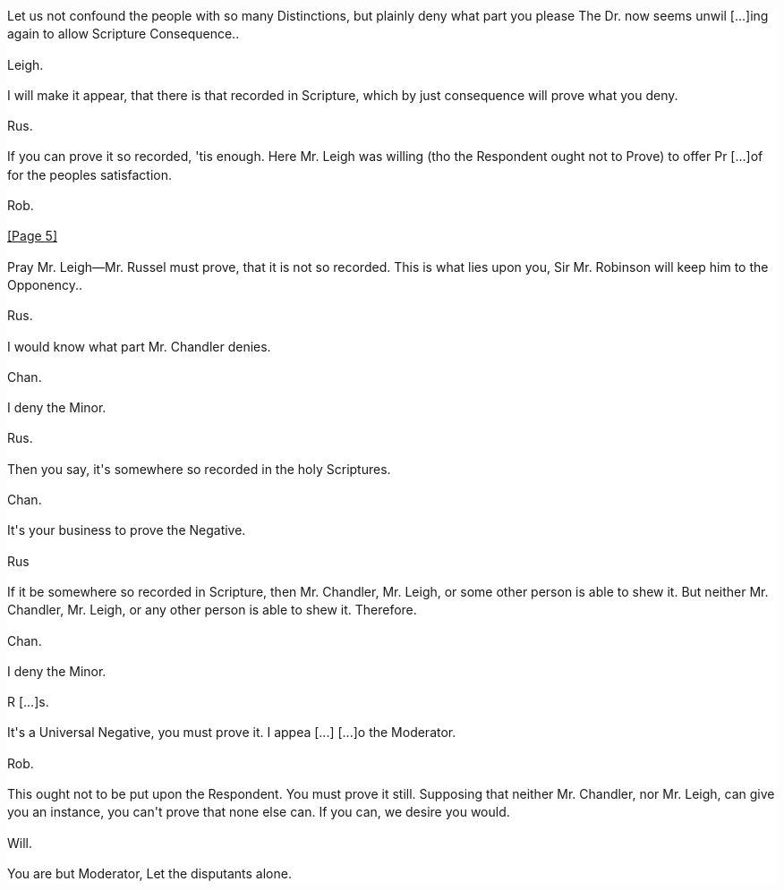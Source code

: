 Let us not confound the people with so many Di­stinctions, but plainly deny
what part you please The Dr. now seems unwil [...]ing again to al­low
Scripture Conse­quence..

Leigh.

I will make it appear, that there is that recorded in Scripture, which by just
consequence will prove what you deny.

Rus.

If you can prove it so record­ed, 'tis enough. Here Mr. Leigh was willing (tho
the Respondent ought not to Prove) to offer Pr [...]of for the peoples
satisfaction.

Rob.

[[Page 5]](http://eebo.chadwyck.com/downloadtiff?vid=41362&page=23)

Pray Mr. Leigh—Mr. Russel must prove, that it is not so recorded. This is what
lies upon you, Sir Mr. Robinson will keep him to the Opponency..

Rus.

I would know what part Mr. Chandler denies.

Chan.

I deny the Minor.

Rus.

Then you say, it's somewhere so recorded in the holy Scriptures.

Chan.

It's your business to prove the Negative.

Rus

If it be somewhere so recorded in Scripture, then Mr. Chandler, Mr. Leigh, or
some other person is able to shew it. But neither Mr. Chandler, Mr. Leigh, or
any o­ther person is able to shew it. Therefore.

Chan.

I deny the Minor.

R [...]s.

It's a Universal Negative, you must prove it. I ap­pea [...] [...]o the
Moderator.

Rob.

This ought not to be put upon the Respondent. You must prove it still.
Supposing that neither Mr. Chand­ler, nor Mr. Leigh, can give you an instance,
you can't prove that none else can. If you can, we desire you would.

Will.

You are but Moderator, Let the disputants alone.
